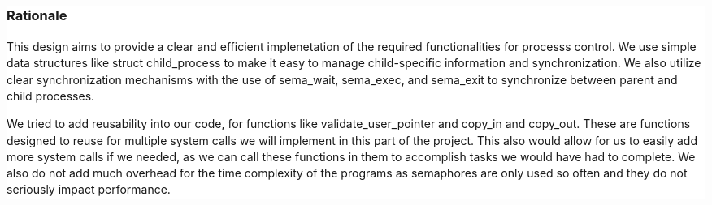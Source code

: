 ### Rationale

This design aims to provide a clear and efficient implenetation of the required functionalities for processs control. We use simple data structures like struct child_process 
to make it easy to manage child-specific information and synchronization. We also utilize clear synchronization mechanisms with the use of sema_wait, sema_exec, and sema_exit to synchronize between parent
and child processes.

We tried to add reusability into our code, for functions like validate_user_pointer and copy_in and copy_out. These are functions designed to reuse for multiple system calls we 
will implement in this part of the project. This also would allow for us to easily add more system calls if we needed, as we can call these functions in them to accomplish tasks
we would have had to complete. We also do not add much overhead for the time complexity of the programs as semaphores are only used so often and they do not seriously
impact performance.

